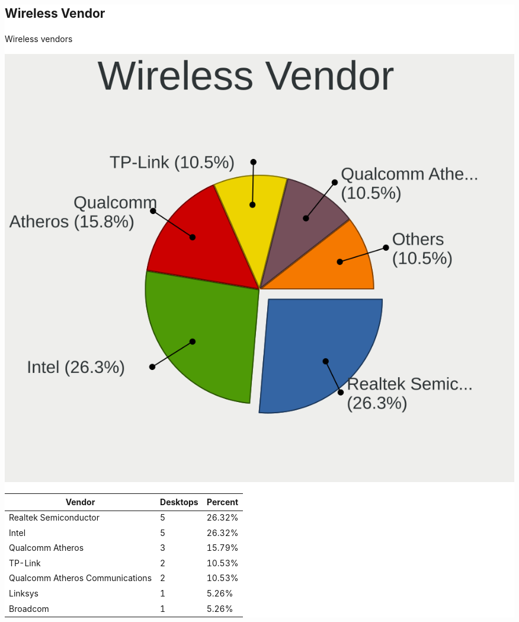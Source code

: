 Wireless Vendor
---------------

Wireless vendors

![Wireless Vendor](./images/pie_chart/net_wireless_vendor.svg)


| Vendor                          | Desktops | Percent |
|---------------------------------|----------|---------|
| Realtek Semiconductor           | 5        | 26.32%  |
| Intel                           | 5        | 26.32%  |
| Qualcomm Atheros                | 3        | 15.79%  |
| TP-Link                         | 2        | 10.53%  |
| Qualcomm Atheros Communications | 2        | 10.53%  |
| Linksys                         | 1        | 5.26%   |
| Broadcom                        | 1        | 5.26%   |
